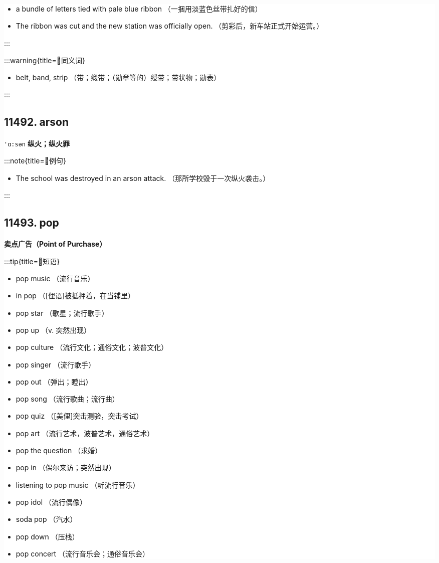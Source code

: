 - a bundle of letters tied with pale blue ribbon （一捆用淡蓝色丝带扎好的信）

- The ribbon was cut and the new station was officially open. （剪彩后，新车站正式开始运营。）

:::

:::warning{title=🤔同义词}

- belt, band, strip （带；缎带；（勋章等的）绶带；带状物；勋表）

:::


## 11492. arson

`'ɑ:sən`  **纵火；纵火罪**

:::note{title=🎤例句}

- The school was destroyed in an arson attack. （那所学校毁于一次纵火袭击。）

:::

## 11493. pop

**卖点广告（Point of Purchase）**

:::tip{title=🤩短语}

- pop music （流行音乐）

- in pop （[俚语]被抵押着，在当铺里）

- pop star （歌星；流行歌手）

- pop up （v. 突然出现）

- pop culture （流行文化；通俗文化；波普文化）

- pop singer （流行歌手）

- pop out （弹出；瞪出）

- pop song （流行歌曲；流行曲）

- pop quiz （[美俚]突击测验，突击考试）

- pop art （流行艺术，波普艺术，通俗艺术）

- pop the question （求婚）

- pop in （偶尔来访；突然出现）

- listening to pop music （听流行音乐）

- pop idol （流行偶像）

- soda pop （汽水）

- pop down （压栈）

- pop concert （流行音乐会；通俗音乐会）
